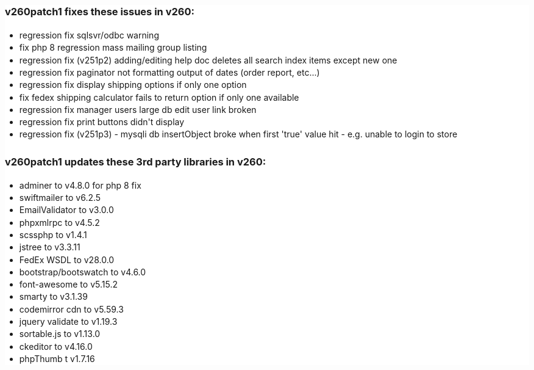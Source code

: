 ### v260patch1 fixes these issues in v260:
- regression fix sqlsvr/odbc warning
- fix php 8 regression mass mailing group listing
- regression fix (v251p2) adding/editing help doc deletes all search index items except new one
- regression fix paginator not formatting output of dates (order report, etc...)
- regression fix display shipping options if only one option
- fix fedex shipping calculator fails to return option if only one available
- regression fix manager users large db edit user link broken
- regression fix print buttons didn't display
- regression fix (v251p3) - mysqli db insertObject broke when first 'true' value hit - e.g. unable to login to store

### v260patch1 updates these 3rd party libraries in v260:
- adminer to v4.8.0 for php 8 fix
- swiftmailer to v6.2.5
- EmailValidator to v3.0.0
- phpxmlrpc to v4.5.2
- scssphp to v1.4.1
- jstree to v3.3.11
- FedEx WSDL to v28.0.0
- bootstrap/bootswatch to v4.6.0
- font-awesome to v5.15.2
- smarty to v3.1.39
- codemirror cdn to v5.59.3
- jquery validate to v1.19.3
- sortable.js to v1.13.0
- ckeditor to v4.16.0
- phpThumb t v1.7.16
